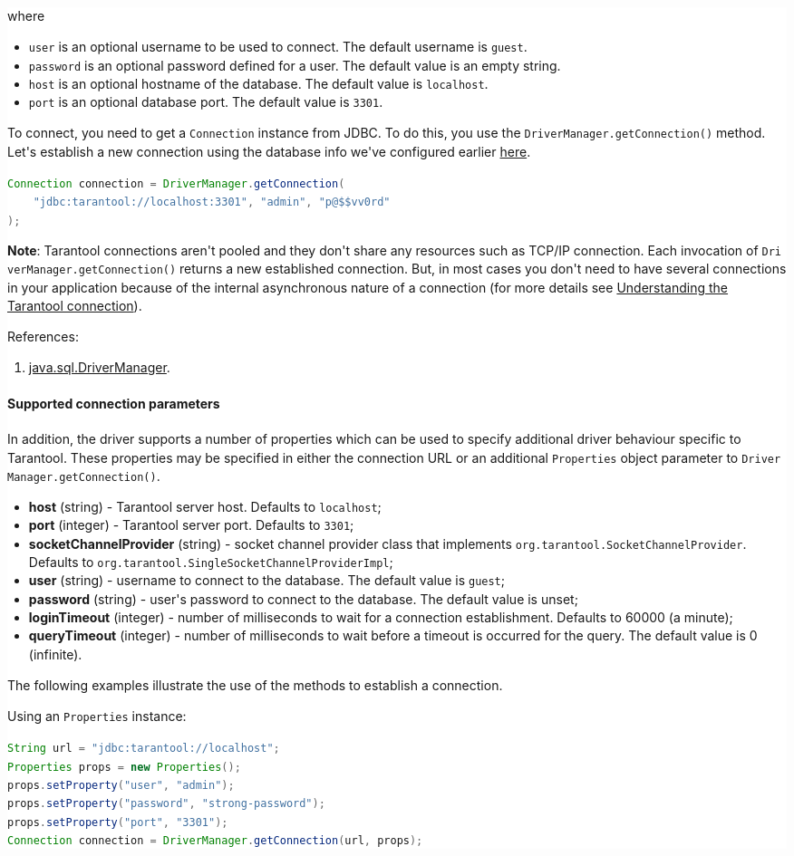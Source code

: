 where

* `user` is an optional username to be used to connect. The default username is `guest`.
* `password` is an optional password defined for a user. The default value is an empty string.
* `host` is an optional hostname of the database. The default value is `localhost`.
* `port` is an optional database port. The default value is `3301`.

To connect, you need to get a `Connection` instance from JDBC. To do this, you use the `DriverManager.getConnection()`
method. Let's establish a new connection using the database info we've configured earlier
[here](#preparing-the-tarantool-database).

```java
Connection connection = DriverManager.getConnection(
    "jdbc:tarantool://localhost:3301", "admin", "p@$$vv0rd"
);
```

**Note**: Tarantool connections aren't pooled and they don't share any resources such as TCP/IP connection. Each
invocation of `DriverManager.getConnection()` returns a new established connection. But, in most cases you don't need to
have several connections in your application because of the internal asynchronous nature of a connection (for more
details see [Understanding the Tarantool connection](#understanding-the-tarantool-connection)).

References:
1. [java.sql.DriverManager](https://docs.oracle.com/javase/8/docs/api/java/sql/DriverManager.html).

#### Supported connection parameters

In addition, the driver supports a number of properties which can be used to specify additional driver behaviour
specific to Tarantool. These properties may be specified in either the connection URL or an additional `Properties`
object parameter to `DriverManager.getConnection()`.

* **host** (string) - Tarantool server host. Defaults to `localhost`;
* **port** (integer) - Tarantool server port. Defaults to `3301`;
* **socketChannelProvider** (string) - socket channel provider class that implements
  `org.tarantool.SocketChannelProvider`. Defaults to `org.tarantool.SingleSocketChannelProviderImpl`;
* **user** (string) - username to connect to the database. The default value is `guest`;
* **password** (string) - user's password to connect to the database. The default value is unset;
* **loginTimeout** (integer) - number of milliseconds to wait for a connection establishment. Defaults to 60000 (a
  minute);
* **queryTimeout** (integer) - number of milliseconds to wait before a timeout is occurred for the query. The default
  value is 0 (infinite).

The following examples illustrate the use of the methods to establish a connection.

Using an `Properties` instance:

```java
String url = "jdbc:tarantool://localhost";
Properties props = new Properties();
props.setProperty("user", "admin");
props.setProperty("password", "strong-password");
props.setProperty("port", "3301");
Connection connection = DriverManager.getConnection(url, props);
```
